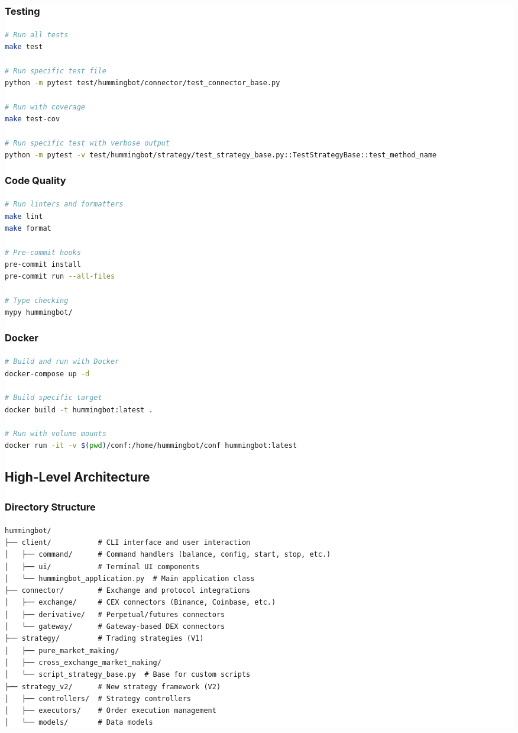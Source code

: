 ### Testing
```bash
# Run all tests
make test

# Run specific test file
python -m pytest test/hummingbot/connector/test_connector_base.py

# Run with coverage
make test-cov

# Run specific test with verbose output
python -m pytest -v test/hummingbot/strategy/test_strategy_base.py::TestStrategyBase::test_method_name
```

### Code Quality
```bash
# Run linters and formatters
make lint
make format

# Pre-commit hooks
pre-commit install
pre-commit run --all-files

# Type checking
mypy hummingbot/
```

### Docker
```bash
# Build and run with Docker
docker-compose up -d

# Build specific target
docker build -t hummingbot:latest .

# Run with volume mounts
docker run -it -v $(pwd)/conf:/home/hummingbot/conf hummingbot:latest
```

## High-Level Architecture

### Directory Structure
```
hummingbot/
├── client/           # CLI interface and user interaction
│   ├── command/      # Command handlers (balance, config, start, stop, etc.)
│   ├── ui/           # Terminal UI components
│   └── hummingbot_application.py  # Main application class
├── connector/        # Exchange and protocol integrations
│   ├── exchange/     # CEX connectors (Binance, Coinbase, etc.)
│   ├── derivative/   # Perpetual/futures connectors
│   └── gateway/      # Gateway-based DEX connectors
├── strategy/         # Trading strategies (V1)
│   ├── pure_market_making/
│   ├── cross_exchange_market_making/
│   └── script_strategy_base.py  # Base for custom scripts
├── strategy_v2/      # New strategy framework (V2)
│   ├── controllers/  # Strategy controllers
│   ├── executors/    # Order execution management
│   └── models/       # Data models
```